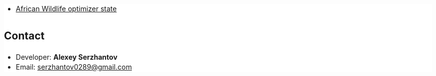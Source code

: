 * [African Wildlife optimizer state](https://drive.google.com/file/d/1-GKbCk-1fZCjbhe-lBIWqe1Fd8rWq_NT/view?usp=drive_link)

## Contact
* Developer: **Alexey Serzhantov**
* Email: serzhantov0289@gmail.com
